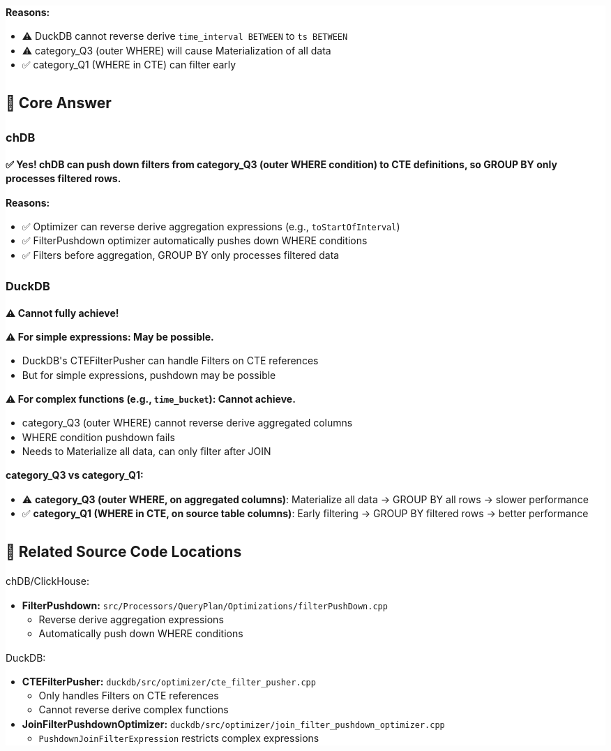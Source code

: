 **Reasons:**

- ⚠️ DuckDB cannot reverse derive `time_interval BETWEEN` to `ts BETWEEN`
- ⚠️ category_Q3 (outer WHERE) will cause Materialization of all data
- ✅ category_Q1 (WHERE in CTE) can filter early

## 🎯 Core Answer

### chDB

**✅ Yes! chDB can push down filters from category_Q3 (outer WHERE condition) to CTE definitions, so GROUP BY only processes filtered rows.**

**Reasons:**

- ✅ Optimizer can reverse derive aggregation expressions (e.g., `toStartOfInterval`)
- ✅ FilterPushdown optimizer automatically pushes down WHERE conditions
- ✅ Filters before aggregation, GROUP BY only processes filtered data

### DuckDB

**⚠️ Cannot fully achieve!**

**⚠️ For simple expressions: May be possible.**

- DuckDB's CTEFilterPusher can handle Filters on CTE references
- But for simple expressions, pushdown may be possible

**⚠️ For complex functions (e.g., `time_bucket`): Cannot achieve.**

- category_Q3 (outer WHERE) cannot reverse derive aggregated columns
- WHERE condition pushdown fails
- Needs to Materialize all data, can only filter after JOIN

**category_Q3 vs category_Q1:**

- ⚠️ **category_Q3 (outer WHERE, on aggregated columns)**: Materialize all data → GROUP BY all rows → slower performance
- ✅ **category_Q1 (WHERE in CTE, on source table columns)**: Early filtering → GROUP BY filtered rows → better performance

## 🔗 Related Source Code Locations

chDB/ClickHouse:

- **FilterPushdown:** `src/Processors/QueryPlan/Optimizations/filterPushDown.cpp`
  - Reverse derive aggregation expressions
  - Automatically push down WHERE conditions

DuckDB:

- **CTEFilterPusher:** `duckdb/src/optimizer/cte_filter_pusher.cpp`
  - Only handles Filters on CTE references
  - Cannot reverse derive complex functions
- **JoinFilterPushdownOptimizer:** `duckdb/src/optimizer/join_filter_pushdown_optimizer.cpp`
  - `PushdownJoinFilterExpression` restricts complex expressions
